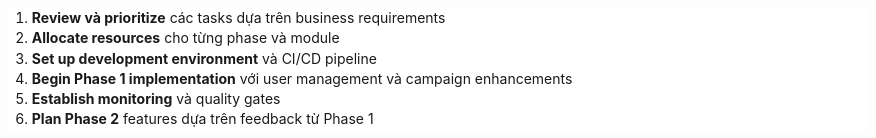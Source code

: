 1. **Review và prioritize** các tasks dựa trên business requirements
2. **Allocate resources** cho từng phase và module  
3. **Set up development environment** và CI/CD pipeline
4. **Begin Phase 1 implementation** với user management và campaign enhancements
5. **Establish monitoring** và quality gates
6. **Plan Phase 2** features dựa trên feedback từ Phase 1 
